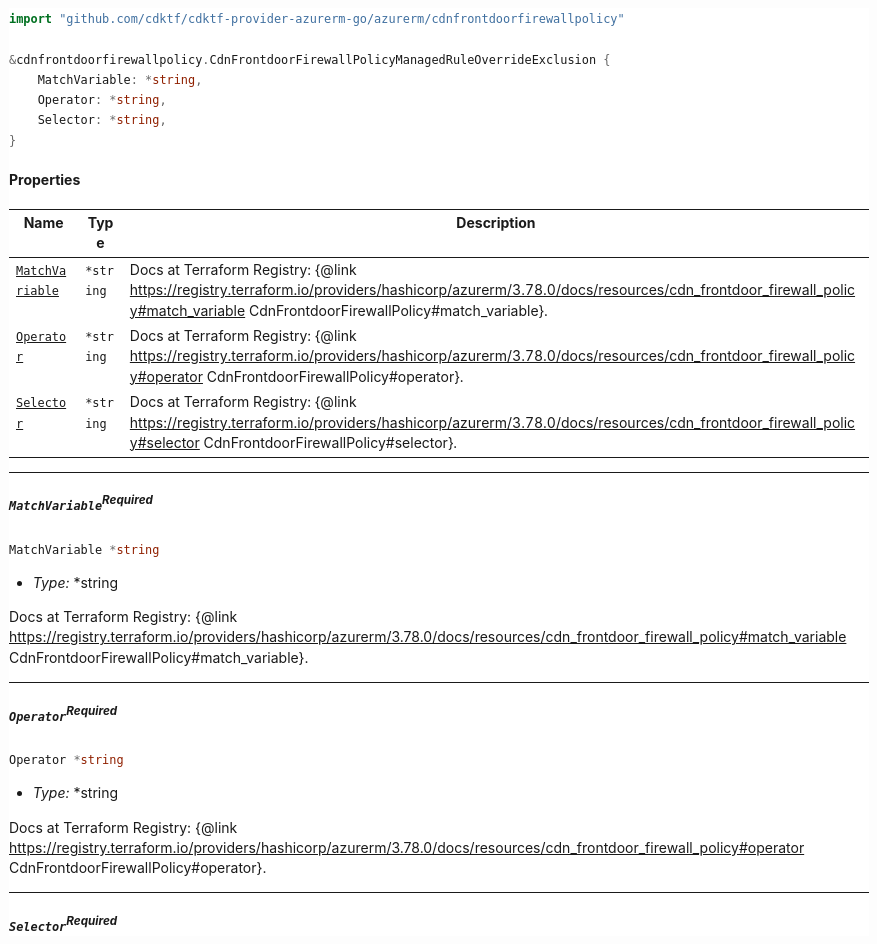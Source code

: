 ```go
import "github.com/cdktf/cdktf-provider-azurerm-go/azurerm/cdnfrontdoorfirewallpolicy"

&cdnfrontdoorfirewallpolicy.CdnFrontdoorFirewallPolicyManagedRuleOverrideExclusion {
	MatchVariable: *string,
	Operator: *string,
	Selector: *string,
}
```

#### Properties <a name="Properties" id="Properties"></a>

| **Name** | **Type** | **Description** |
| --- | --- | --- |
| <code><a href="#@cdktf/provider-azurerm.cdnFrontdoorFirewallPolicy.CdnFrontdoorFirewallPolicyManagedRuleOverrideExclusion.property.matchVariable">MatchVariable</a></code> | <code>*string</code> | Docs at Terraform Registry: {@link https://registry.terraform.io/providers/hashicorp/azurerm/3.78.0/docs/resources/cdn_frontdoor_firewall_policy#match_variable CdnFrontdoorFirewallPolicy#match_variable}. |
| <code><a href="#@cdktf/provider-azurerm.cdnFrontdoorFirewallPolicy.CdnFrontdoorFirewallPolicyManagedRuleOverrideExclusion.property.operator">Operator</a></code> | <code>*string</code> | Docs at Terraform Registry: {@link https://registry.terraform.io/providers/hashicorp/azurerm/3.78.0/docs/resources/cdn_frontdoor_firewall_policy#operator CdnFrontdoorFirewallPolicy#operator}. |
| <code><a href="#@cdktf/provider-azurerm.cdnFrontdoorFirewallPolicy.CdnFrontdoorFirewallPolicyManagedRuleOverrideExclusion.property.selector">Selector</a></code> | <code>*string</code> | Docs at Terraform Registry: {@link https://registry.terraform.io/providers/hashicorp/azurerm/3.78.0/docs/resources/cdn_frontdoor_firewall_policy#selector CdnFrontdoorFirewallPolicy#selector}. |

---

##### `MatchVariable`<sup>Required</sup> <a name="MatchVariable" id="@cdktf/provider-azurerm.cdnFrontdoorFirewallPolicy.CdnFrontdoorFirewallPolicyManagedRuleOverrideExclusion.property.matchVariable"></a>

```go
MatchVariable *string
```

- *Type:* *string

Docs at Terraform Registry: {@link https://registry.terraform.io/providers/hashicorp/azurerm/3.78.0/docs/resources/cdn_frontdoor_firewall_policy#match_variable CdnFrontdoorFirewallPolicy#match_variable}.

---

##### `Operator`<sup>Required</sup> <a name="Operator" id="@cdktf/provider-azurerm.cdnFrontdoorFirewallPolicy.CdnFrontdoorFirewallPolicyManagedRuleOverrideExclusion.property.operator"></a>

```go
Operator *string
```

- *Type:* *string

Docs at Terraform Registry: {@link https://registry.terraform.io/providers/hashicorp/azurerm/3.78.0/docs/resources/cdn_frontdoor_firewall_policy#operator CdnFrontdoorFirewallPolicy#operator}.

---

##### `Selector`<sup>Required</sup> <a name="Selector" id="@cdktf/provider-azurerm.cdnFrontdoorFirewallPolicy.CdnFrontdoorFirewallPolicyManagedRuleOverrideExclusion.property.selector"></a>
